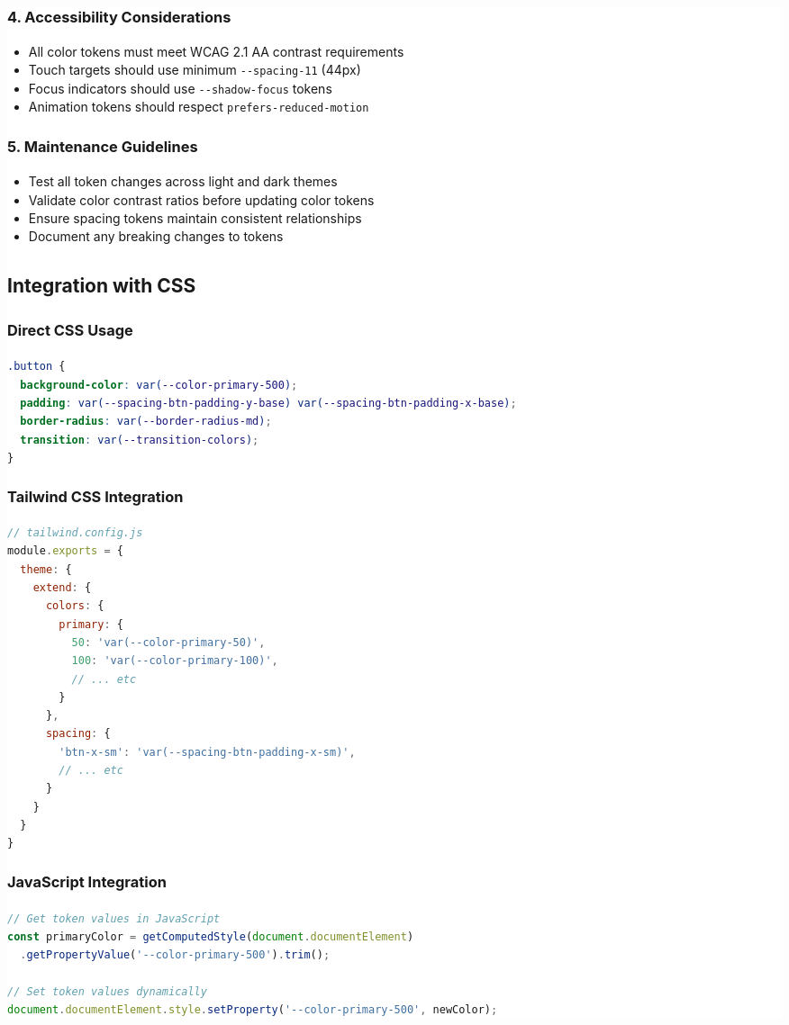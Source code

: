 ### 4. Accessibility Considerations

- All color tokens must meet WCAG 2.1 AA contrast requirements
- Touch targets should use minimum `--spacing-11` (44px)
- Focus indicators should use `--shadow-focus` tokens
- Animation tokens should respect `prefers-reduced-motion`

### 5. Maintenance Guidelines

- Test all token changes across light and dark themes
- Validate color contrast ratios before updating color tokens
- Ensure spacing tokens maintain consistent relationships
- Document any breaking changes to tokens

## Integration with CSS

### Direct CSS Usage
```css
.button {
  background-color: var(--color-primary-500);
  padding: var(--spacing-btn-padding-y-base) var(--spacing-btn-padding-x-base);
  border-radius: var(--border-radius-md);
  transition: var(--transition-colors);
}
```

### Tailwind CSS Integration
```javascript
// tailwind.config.js
module.exports = {
  theme: {
    extend: {
      colors: {
        primary: {
          50: 'var(--color-primary-50)',
          100: 'var(--color-primary-100)',
          // ... etc
        }
      },
      spacing: {
        'btn-x-sm': 'var(--spacing-btn-padding-x-sm)',
        // ... etc
      }
    }
  }
}
```

### JavaScript Integration
```javascript
// Get token values in JavaScript
const primaryColor = getComputedStyle(document.documentElement)
  .getPropertyValue('--color-primary-500').trim();

// Set token values dynamically
document.documentElement.style.setProperty('--color-primary-500', newColor);
```
